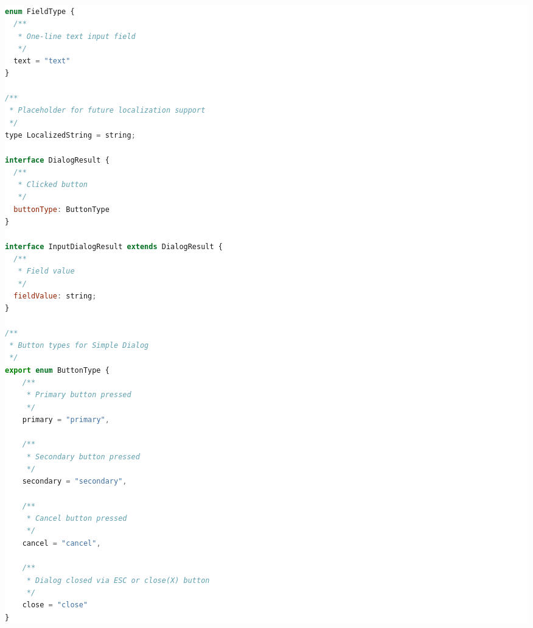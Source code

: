 ```js
enum FieldType {
  /**
   * One-line text input field
   */
  text = "text"
}

/**
 * Placeholder for future localization support
 */
type LocalizedString = string;

interface DialogResult {
  /**
   * Clicked button
   */
  buttonType: ButtonType
}

interface InputDialogResult extends DialogResult {
  /**
   * Field value
   */
  fieldValue: string;
}

/**
 * Button types for Simple Dialog
 */
export enum ButtonType {
    /**
     * Primary button pressed
     */
    primary = "primary",

    /**
     * Secondary button pressed
     */
    secondary = "secondary",

    /**
     * Cancel button pressed
     */
    cancel = "cancel",

    /**
     * Dialog closed via ESC or close(X) button
     */
    close = "close"
}
```
